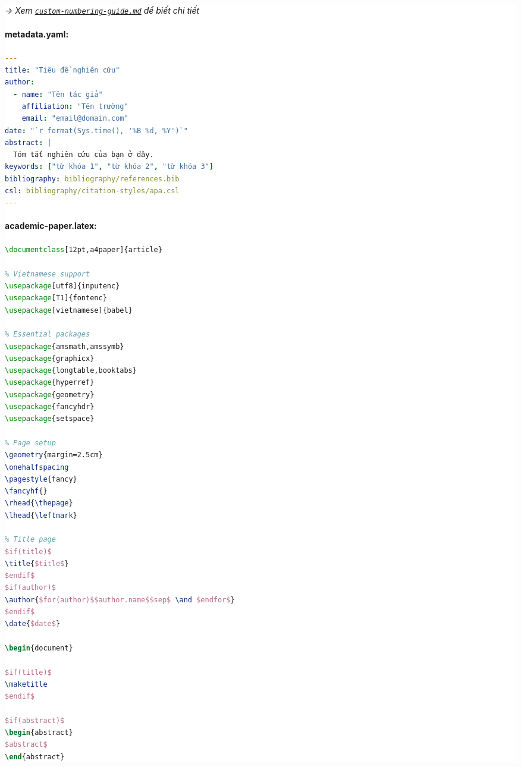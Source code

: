 *→ Xem [`custom-numbering-guide.md`](custom-numbering-guide.md) để biết chi tiết*

#### metadata.yaml:
```yaml
---
title: "Tiêu đề nghiên cứu"
author: 
  - name: "Tên tác giả"
    affiliation: "Tên trường"
    email: "email@domain.com"
date: "`r format(Sys.time(), '%B %d, %Y')`"
abstract: |
  Tóm tắt nghiên cứu của bạn ở đây.
keywords: ["từ khóa 1", "từ khóa 2", "từ khóa 3"]
bibliography: bibliography/references.bib
csl: bibliography/citation-styles/apa.csl
---
```

#### academic-paper.latex:
```latex
\documentclass[12pt,a4paper]{article}

% Vietnamese support
\usepackage[utf8]{inputenc}
\usepackage[T1]{fontenc}
\usepackage[vietnamese]{babel}

% Essential packages
\usepackage{amsmath,amssymb}
\usepackage{graphicx}
\usepackage{longtable,booktabs}
\usepackage{hyperref}
\usepackage{geometry}
\usepackage{fancyhdr}
\usepackage{setspace}

% Page setup
\geometry{margin=2.5cm}
\onehalfspacing
\pagestyle{fancy}
\fancyhf{}
\rhead{\thepage}
\lhead{\leftmark}

% Title page
$if(title)$
\title{$title$}
$endif$
$if(author)$
\author{$for(author)$$author.name$$sep$ \and $endfor$}
$endif$
\date{$date$}

\begin{document}

$if(title)$
\maketitle
$endif$

$if(abstract)$
\begin{abstract}
$abstract$
\end{abstract}
```